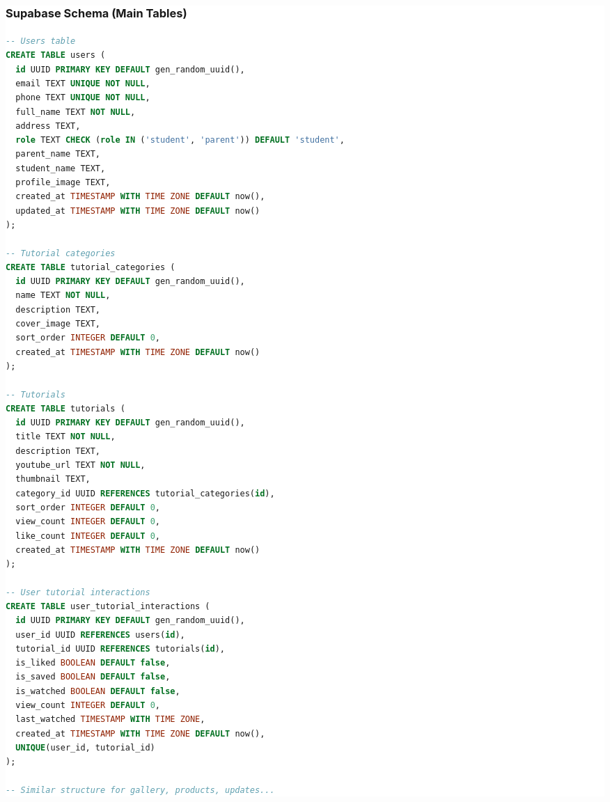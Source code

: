### Supabase Schema (Main Tables)
```sql
-- Users table
CREATE TABLE users (
  id UUID PRIMARY KEY DEFAULT gen_random_uuid(),
  email TEXT UNIQUE NOT NULL,
  phone TEXT UNIQUE NOT NULL,
  full_name TEXT NOT NULL,
  address TEXT,
  role TEXT CHECK (role IN ('student', 'parent')) DEFAULT 'student',
  parent_name TEXT,
  student_name TEXT,
  profile_image TEXT,
  created_at TIMESTAMP WITH TIME ZONE DEFAULT now(),
  updated_at TIMESTAMP WITH TIME ZONE DEFAULT now()
);

-- Tutorial categories
CREATE TABLE tutorial_categories (
  id UUID PRIMARY KEY DEFAULT gen_random_uuid(),
  name TEXT NOT NULL,
  description TEXT,
  cover_image TEXT,
  sort_order INTEGER DEFAULT 0,
  created_at TIMESTAMP WITH TIME ZONE DEFAULT now()
);

-- Tutorials
CREATE TABLE tutorials (
  id UUID PRIMARY KEY DEFAULT gen_random_uuid(),
  title TEXT NOT NULL,
  description TEXT,
  youtube_url TEXT NOT NULL,
  thumbnail TEXT,
  category_id UUID REFERENCES tutorial_categories(id),
  sort_order INTEGER DEFAULT 0,
  view_count INTEGER DEFAULT 0,
  like_count INTEGER DEFAULT 0,
  created_at TIMESTAMP WITH TIME ZONE DEFAULT now()
);

-- User tutorial interactions
CREATE TABLE user_tutorial_interactions (
  id UUID PRIMARY KEY DEFAULT gen_random_uuid(),
  user_id UUID REFERENCES users(id),
  tutorial_id UUID REFERENCES tutorials(id),
  is_liked BOOLEAN DEFAULT false,
  is_saved BOOLEAN DEFAULT false,
  is_watched BOOLEAN DEFAULT false,
  view_count INTEGER DEFAULT 0,
  last_watched TIMESTAMP WITH TIME ZONE,
  created_at TIMESTAMP WITH TIME ZONE DEFAULT now(),
  UNIQUE(user_id, tutorial_id)
);

-- Similar structure for gallery, products, updates...
```
